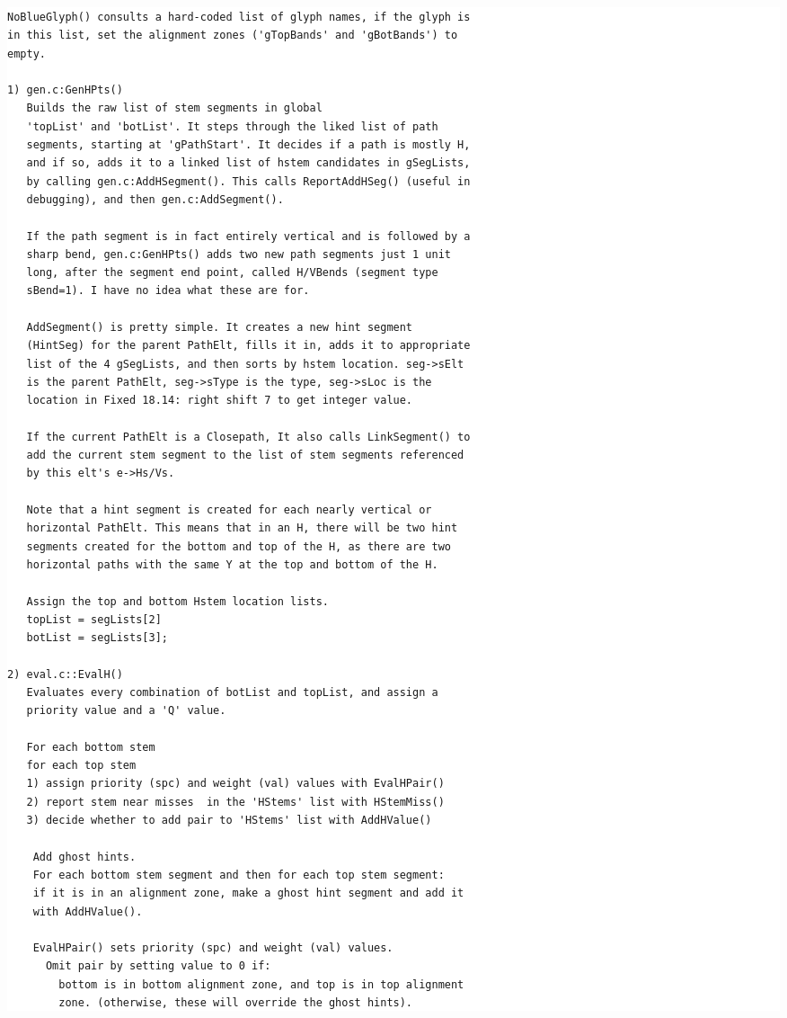     NoBlueGlyph() consults a hard-coded list of glyph names, if the glyph is
    in this list, set the alignment zones ('gTopBands' and 'gBotBands') to
    empty.

    1) gen.c:GenHPts()
       Builds the raw list of stem segments in global
       'topList' and 'botList'. It steps through the liked list of path
       segments, starting at 'gPathStart'. It decides if a path is mostly H,
       and if so, adds it to a linked list of hstem candidates in gSegLists,
       by calling gen.c:AddHSegment(). This calls ReportAddHSeg() (useful in
       debugging), and then gen.c:AddSegment().

       If the path segment is in fact entirely vertical and is followed by a
       sharp bend, gen.c:GenHPts() adds two new path segments just 1 unit
       long, after the segment end point, called H/VBends (segment type
       sBend=1). I have no idea what these are for.

       AddSegment() is pretty simple. It creates a new hint segment
       (HintSeg) for the parent PathElt, fills it in, adds it to appropriate
       list of the 4 gSegLists, and then sorts by hstem location. seg->sElt
       is the parent PathElt, seg->sType is the type, seg->sLoc is the
       location in Fixed 18.14: right shift 7 to get integer value.

       If the current PathElt is a Closepath, It also calls LinkSegment() to
       add the current stem segment to the list of stem segments referenced
       by this elt's e->Hs/Vs.

       Note that a hint segment is created for each nearly vertical or
       horizontal PathElt. This means that in an H, there will be two hint
       segments created for the bottom and top of the H, as there are two
       horizontal paths with the same Y at the top and bottom of the H.

       Assign the top and bottom Hstem location lists.
       topList = segLists[2]
       botList = segLists[3];

    2) eval.c::EvalH()
       Evaluates every combination of botList and topList, and assign a
       priority value and a 'Q' value.

       For each bottom stem
       for each top stem
       1) assign priority (spc) and weight (val) values with EvalHPair()
       2) report stem near misses  in the 'HStems' list with HStemMiss()
       3) decide whether to add pair to 'HStems' list with AddHValue()

        Add ghost hints.
        For each bottom stem segment and then for each top stem segment:
        if it is in an alignment zone, make a ghost hint segment and add it
        with AddHValue().

        EvalHPair() sets priority (spc) and weight (val) values.
          Omit pair by setting value to 0 if:
            bottom is in bottom alignment zone, and top is in top alignment
            zone. (otherwise, these will override the ghost hints).
